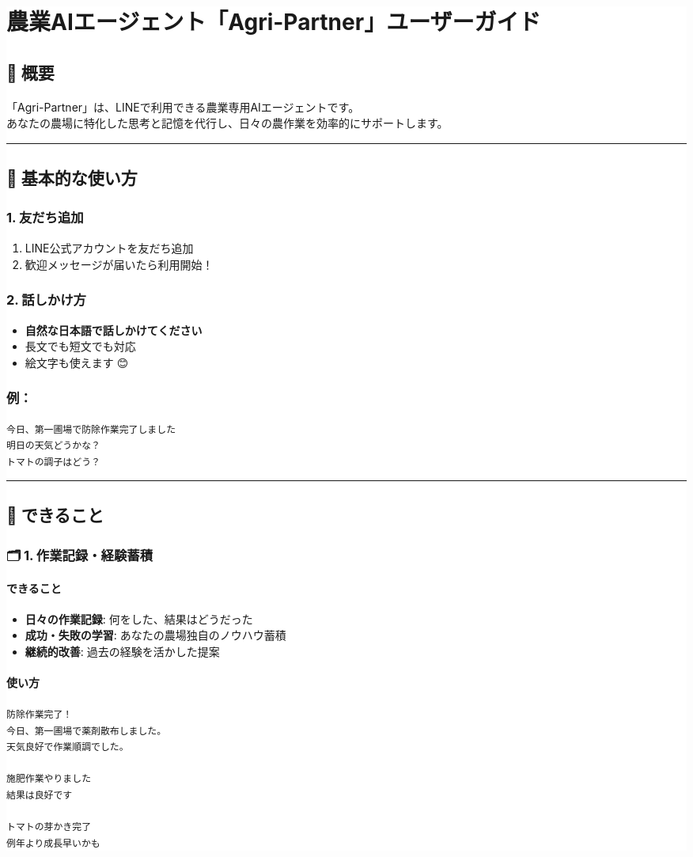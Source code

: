 # 農業AIエージェント「Agri-Partner」ユーザーガイド

## 🌾 概要

「Agri-Partner」は、LINEで利用できる農業専用AIエージェントです。  
あなたの農場に特化した思考と記憶を代行し、日々の農作業を効率的にサポートします。

---

## 📱 基本的な使い方

### 1. 友だち追加
1. LINE公式アカウントを友だち追加
2. 歓迎メッセージが届いたら利用開始！

### 2. 話しかけ方
- **自然な日本語で話しかけてください**
- 長文でも短文でも対応
- 絵文字も使えます 😊

### 例：
```
今日、第一圃場で防除作業完了しました
明日の天気どうかな？
トマトの調子はどう？
```

---

## 🤖 できること

### 🗂️ 1. 作業記録・経験蓄積

#### できること
- **日々の作業記録**: 何をした、結果はどうだった
- **成功・失敗の学習**: あなたの農場独自のノウハウ蓄積
- **継続的改善**: 過去の経験を活かした提案

#### 使い方
```
防除作業完了！
今日、第一圃場で薬剤散布しました。
天気良好で作業順調でした。

施肥作業やりました
結果は良好です

トマトの芽かき完了
例年より成長早いかも
```
